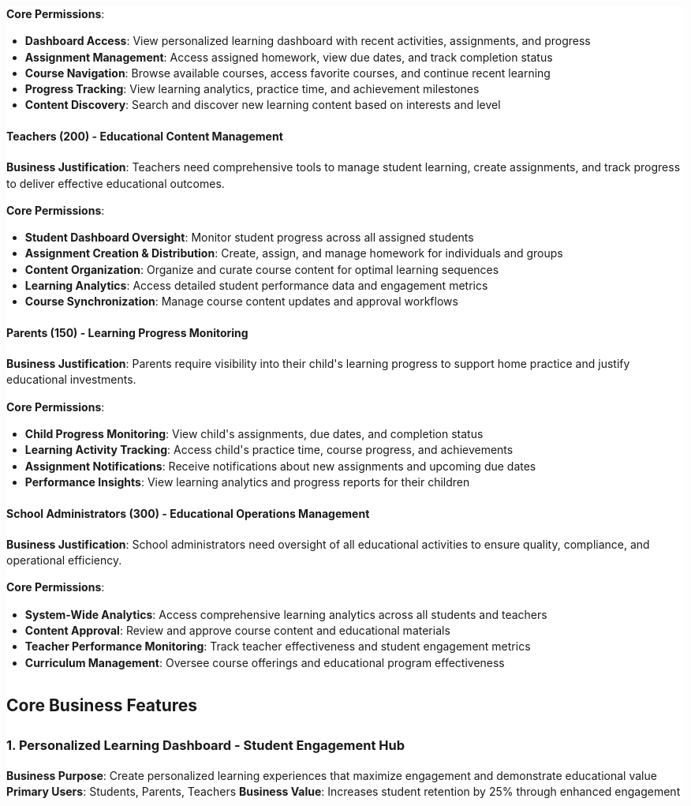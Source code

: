 **Core Permissions**:
- **Dashboard Access**: View personalized learning dashboard with recent activities, assignments, and progress
- **Assignment Management**: Access assigned homework, view due dates, and track completion status
- **Course Navigation**: Browse available courses, access favorite courses, and continue recent learning
- **Progress Tracking**: View learning analytics, practice time, and achievement milestones
- **Content Discovery**: Search and discover new learning content based on interests and level

#### **Teachers (200)** - Educational Content Management
**Business Justification**: Teachers need comprehensive tools to manage student learning, create assignments, and track progress to deliver effective educational outcomes.

**Core Permissions**:
- **Student Dashboard Oversight**: Monitor student progress across all assigned students
- **Assignment Creation & Distribution**: Create, assign, and manage homework for individuals and groups
- **Content Organization**: Organize and curate course content for optimal learning sequences
- **Learning Analytics**: Access detailed student performance data and engagement metrics
- **Course Synchronization**: Manage course content updates and approval workflows

#### **Parents (150)** - Learning Progress Monitoring
**Business Justification**: Parents require visibility into their child's learning progress to support home practice and justify educational investments.

**Core Permissions**:
- **Child Progress Monitoring**: View child's assignments, due dates, and completion status
- **Learning Activity Tracking**: Access child's practice time, course progress, and achievements
- **Assignment Notifications**: Receive notifications about new assignments and upcoming due dates
- **Performance Insights**: View learning analytics and progress reports for their children

#### **School Administrators (300)** - Educational Operations Management
**Business Justification**: School administrators need oversight of all educational activities to ensure quality, compliance, and operational efficiency.

**Core Permissions**:
- **System-Wide Analytics**: Access comprehensive learning analytics across all students and teachers
- **Content Approval**: Review and approve course content and educational materials
- **Teacher Performance Monitoring**: Track teacher effectiveness and student engagement metrics
- **Curriculum Management**: Oversee course offerings and educational program effectiveness

## Core Business Features

### 1. Personalized Learning Dashboard - Student Engagement Hub
**Business Purpose**: Create personalized learning experiences that maximize engagement and demonstrate educational value
**Primary Users**: Students, Parents, Teachers
**Business Value**: Increases student retention by 25% through enhanced engagement

